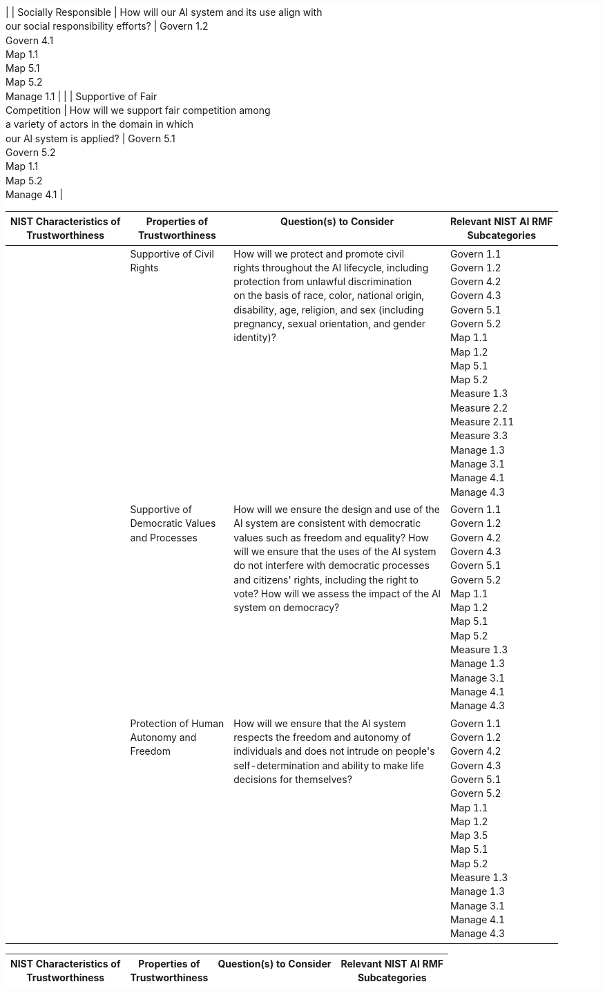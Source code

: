 |                                            | Socially Responsible                                                        | How will our AI system and its use align with<br>our social responsibility efforts?                                                                                                                 | Govern 1.2<br>Govern 4.1<br>Map 1.1<br>Map 5.1<br>Map 5.2<br>Manage 1.1               |
|                                            | Supportive of Fair<br>Competition                                           | How will we support fair competition among<br>a variety of actors in the domain in which<br>our Al system is applied?                                                                               | Govern 5.1<br>Govern 5.2<br>Map 1.1<br>Map 5.2<br>Manage 4.1                          |

| NIST Characteristics of<br>Trustworthiness | Properties of<br>Trustworthiness                    | Question(s) to Consider                                                                                                                                                                                                                                                                                                                                      | Relevant NIST AI RMF<br>Subcategories                                                                                                                                                                                                             |
|--------------------------------------------|-----------------------------------------------------|--------------------------------------------------------------------------------------------------------------------------------------------------------------------------------------------------------------------------------------------------------------------------------------------------------------------------------------------------------------|---------------------------------------------------------------------------------------------------------------------------------------------------------------------------------------------------------------------------------------------------|
|                                            | Supportive of Civil<br>Rights                       | How will we protect and promote civil<br>rights throughout the AI lifecycle, including<br>protection from unlawful discrimination<br>on the basis of race, color, national origin,<br>disability, age, religion, and sex (including<br>pregnancy, sexual orientation, and gender<br>identity)?                                                               | Govern 1.1<br>Govern 1.2<br>Govern 4.2<br>Govern 4.3<br>Govern 5.1<br>Govern 5.2<br>Map 1.1<br>Map 1.2<br>Map 5.1<br>Map 5.2<br>Measure 1.3<br>Measure 2.2<br>Measure 2.11<br>Measure 3.3<br>Manage 1.3<br>Manage 3.1<br>Manage 4.1<br>Manage 4.3 |
|                                            | Supportive of<br>Democratic Values<br>and Processes | How will we ensure the design and use of the<br>Al system are consistent with democratic<br>values such as freedom and equality? How<br>will we ensure that the uses of the AI system<br>do not interfere with democratic processes<br>and citizens' rights, including the right to<br>vote? How will we assess the impact of the Al<br>system on democracy? | Govern 1.1<br>Govern 1.2<br>Govern 4.2<br>Govern 4.3<br>Govern 5.1<br>Govern 5.2<br>Map 1.1<br>Map 1.2<br>Map 5.1<br>Map 5.2<br>Measure 1.3<br>Manage 1.3<br>Manage 3.1<br>Manage 4.1<br>Manage 4.3                                               |
|                                            | Protection of Human<br>Autonomy and<br>Freedom      | How will we ensure that the Al system<br>respects the freedom and autonomy of<br>individuals and does not intrude on people's<br>self-determination and ability to make life<br>decisions for themselves?                                                                                                                                                    | Govern 1.1<br>Govern 1.2<br>Govern 4.2<br>Govern 4.3<br>Govern 5.1<br>Govern 5.2<br>Map 1.1<br>Map 1.2<br>Map 3.5<br>Map 5.1<br>Map 5.2<br>Measure 1.3<br>Manage 1.3<br>Manage 3.1<br>Manage 4.1<br>Manage 4.3                                    |

| NIST Characteristics of<br>Trustworthiness | Properties of<br>Trustworthiness | Question(s) to Consider                                                                                                                                                                                                                                                                                                                                                                                                                                                                                            | Relevant NIST AI RMF<br>Subcategories                                                                                                                                                                          |
|--------------------------------------------|----------------------------------|--------------------------------------------------------------------------------------------------------------------------------------------------------------------------------------------------------------------------------------------------------------------------------------------------------------------------------------------------------------------------------------------------------------------------------------------------------------------------------------------------------------------|----------------------------------------------------------------------------------------------------------------------------------------------------------------------------------------------------------------|